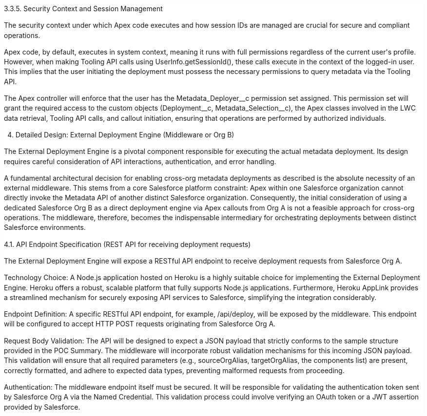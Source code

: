 
3.3.5. Security Context and Session Management
 

The security context under which Apex code executes and how session IDs are managed are crucial for secure and compliant operations.

Apex code, by default, executes in system context, meaning it runs with full permissions regardless of the current user's profile. However, when making Tooling API calls using UserInfo.getSessionId(), these calls execute in the context of the logged-in user. This implies that the user initiating the deployment must possess the necessary permissions to query metadata via the Tooling API.

The Apex controller will enforce that the user has the Metadata_Deployer__c permission set assigned. This permission set will grant the required access to the custom objects (Deployment__c, Metadata_Selection__c), the Apex classes involved in the LWC data retrieval, Tooling API calls, and callout initiation, ensuring that operations are performed by authorized individuals.

 

4. Detailed Design: External Deployment Engine (Middleware or Org B)
 

The External Deployment Engine is a pivotal component responsible for executing the actual metadata deployment. Its design requires careful consideration of API interactions, authentication, and error handling.

A fundamental architectural decision for enabling cross-org metadata deployments as described is the absolute necessity of an external middleware. This stems from a core Salesforce platform constraint: Apex within one Salesforce organization cannot directly invoke the Metadata API of another distinct Salesforce organization. Consequently, the initial consideration of using a dedicated Salesforce Org B as a direct deployment engine via Apex callouts from Org A is not a feasible approach for cross-org operations. The middleware, therefore, becomes the indispensable intermediary for orchestrating deployments between distinct Salesforce environments.

 

4.1. API Endpoint Specification (REST API for receiving deployment requests)
 

The External Deployment Engine will expose a RESTful API endpoint to receive deployment requests from Salesforce Org A.

Technology Choice: A Node.js application hosted on Heroku is a highly suitable choice for implementing the External Deployment Engine. Heroku offers a robust, scalable platform that fully supports Node.js applications. Furthermore, Heroku AppLink provides a streamlined mechanism for securely exposing API services to Salesforce, simplifying the integration considerably.

Endpoint Definition: A specific RESTful API endpoint, for example, /api/deploy, will be exposed by the middleware. This endpoint will be configured to accept HTTP POST requests originating from Salesforce Org A.

Request Body Validation: The API will be designed to expect a JSON payload that strictly conforms to the sample structure provided in the POC Summary. The middleware will incorporate robust validation mechanisms for this incoming JSON payload. This validation will ensure that all required parameters (e.g., sourceOrgAlias, targetOrgAlias, the components list) are present, correctly formatted, and adhere to expected data types, preventing malformed requests from proceeding.

Authentication: The middleware endpoint itself must be secured. It will be responsible for validating the authentication token sent by Salesforce Org A via the Named Credential. This validation process could involve verifying an OAuth token or a JWT assertion provided by Salesforce.
